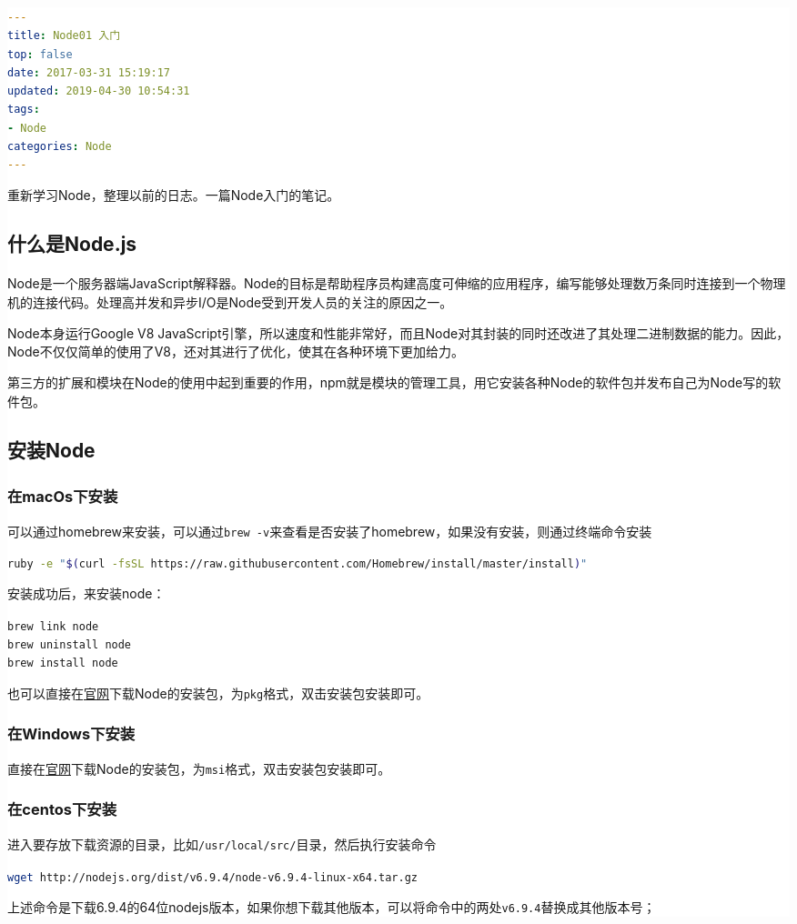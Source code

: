```yaml
---
title: Node01 入门
top: false
date: 2017-03-31 15:19:17
updated: 2019-04-30 10:54:31
tags:
- Node
categories: Node
---
```


重新学习Node，整理以前的日志。一篇Node入门的笔记。



## 什么是Node.js

Node是一个服务器端JavaScript解释器。Node的目标是帮助程序员构建高度可伸缩的应用程序，编写能够处理数万条同时连接到一个物理机的连接代码。处理高并发和异步I/O是Node受到开发人员的关注的原因之一。

Node本身运行Google V8 JavaScript引擎，所以速度和性能非常好，而且Node对其封装的同时还改进了其处理二进制数据的能力。因此，Node不仅仅简单的使用了V8，还对其进行了优化，使其在各种环境下更加给力。

第三方的扩展和模块在Node的使用中起到重要的作用，npm就是模块的管理工具，用它安装各种Node的软件包并发布自己为Node写的软件包。

## 安装Node

### 在macOs下安装

可以通过homebrew来安装，可以通过`brew -v`来查看是否安装了homebrew，如果没有安装，则通过终端命令安装

```BASH
ruby -e "$(curl -fsSL https://raw.githubusercontent.com/Homebrew/install/master/install)" 
```
安装成功后，来安装node：

```BASH
brew link node
brew uninstall node
brew install node
```
也可以直接在[官网](https://nodejs.org/dist/)下载Node的安装包，为`pkg`格式，双击安装包安装即可。

### 在Windows下安装

直接在[官网](https://nodejs.org/dist/)下载Node的安装包，为`msi`格式，双击安装包安装即可。

### 在centos下安装

进入要存放下载资源的目录，比如`/usr/local/src/`目录，然后执行安装命令

```BASH
wget http://nodejs.org/dist/v6.9.4/node-v6.9.4-linux-x64.tar.gz
```
上述命令是下载6.9.4的64位nodejs版本，如果你想下载其他版本，可以将命令中的两处`v6.9.4`替换成其他版本号；
